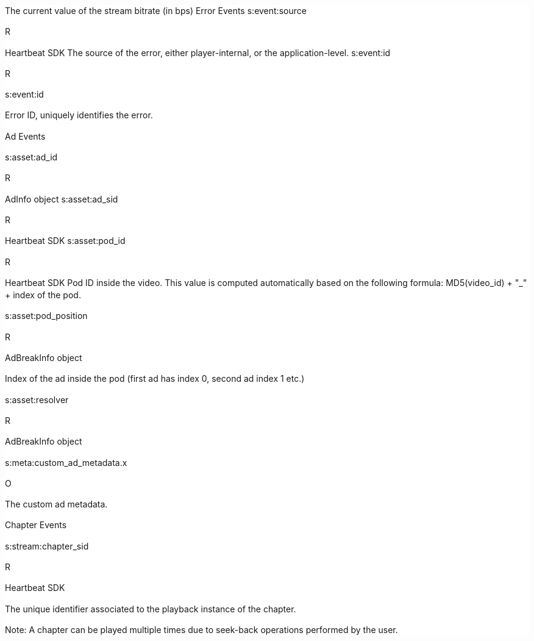    <td colname="col5">The current value of the stream bitrate (in bps)</td> 
  </tr> 
  <tr> 
   <td colname="col1" morerows="1">Error Events</td> 
   <td colname="col2"><span class="codeph">s:event:source</span> </td> 
   <td colname="col3"> <p>R</p> </td> 
   <td colname="col4">Heartbeat SDK</td> 
   <td colname="col5">The source of the error, either player-internal, or the application-level.</td> 
  </tr> 
  <tr> 
   <td colname="col2"><span class="codeph">s:event:id</span> </td> 
   <td colname="col3"> <p>R</p> </td> 
   <td colname="col4"><span class="codeph">s:event:id</span> </td> 
   <td colname="col5"> <p>Error ID, uniquely identifies the error.</p> </td> 
  </tr> 
  <tr> 
   <td colname="col1" morerows="5">Ad Events</td> 
   <td colname="col2"> <p><span class="codeph">s:asset:ad_id</span> </p> </td> 
   <td colname="col3"> <p>R</p> </td> 
   <td colname="col4"><span class="codeph">AdInfo</span> object </td> 
   <td colname="col5"> </td> 
  </tr> 
  <tr> 
   <td colname="col2"><span class="codeph">s:asset:ad_sid</span> </td> 
   <td colname="col3"> <p>R</p> </td> 
   <td colname="col4">Heartbeat SDK</td> 
   <td colname="col5"> </td> 
  </tr> 
  <tr> 
   <td colname="col2"><span class="codeph">s:asset:pod_id</span> </td> 
   <td colname="col3"> <p>R</p> </td> 
   <td colname="col4">Heartbeat SDK</td> 
   <td colname="col5">Pod ID inside the video. This value is computed automatically based on the following formula: <span class="codeph">MD5(video_id) + "_" + index</span> of the pod. </td> 
  </tr> 
  <tr> 
   <td colname="col2"> <p><span class="codeph">s:asset:pod_position</span> </p> </td> 
   <td colname="col3"> <p>R</p> </td> 
   <td colname="col4"> <p><span class="codeph">AdBreakInfo</span> object </p> </td> 
   <td colname="col5"> <p>Index of the ad inside the pod (first ad has index 0, second ad index 1 etc.)</p> </td> 
  </tr> 
  <tr> 
   <td colname="col2"> <p><span class="codeph">s:asset:resolver</span> </p> </td> 
   <td colname="col3"> <p>R</p> </td> 
   <td colname="col4"> <p><span class="codeph">AdBreakInfo</span> object </p> </td> 
   <td colname="col5"> </td> 
  </tr> 
  <tr> 
   <td colname="col2"><span class="codeph">s:meta:custom_ad_metadata.x</span> </td> 
   <td colname="col3"> <p>O</p> </td> 
   <td colname="col4"> </td> 
   <td colname="col5"> <p>The custom ad metadata.</p> </td> 
  </tr> 
  <tr> 
   <td colname="col1" morerows="6">Chapter Events</td> 
   <td colname="col2"> <p><span class="codeph">s:stream:chapter_sid</span> </p> </td> 
   <td colname="col3"> <p>R</p> </td> 
   <td colname="col4"> <p>Heartbeat SDK</p> </td> 
   <td colname="col5"> <p>The unique identifier associated to the playback instance of the chapter. <p>Note: A chapter can be played multiple times due to seek-back operations performed by the user.</p> </p> </td> 
  </tr> 
  <tr> 